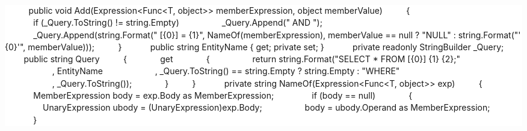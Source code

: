 &nbsp;
&nbsp;&nbsp;&nbsp;&nbsp;&nbsp;&nbsp;&nbsp;&nbsp;<span class="cs__keyword">public</span>&nbsp;<span class="cs__keyword">void</span>&nbsp;Add(Expression&lt;Func&lt;T,&nbsp;<span class="cs__keyword">object</span>&gt;&gt;&nbsp;memberExpression,&nbsp;<span class="cs__keyword">object</span>&nbsp;memberValue)&nbsp;
&nbsp;&nbsp;&nbsp;&nbsp;&nbsp;&nbsp;&nbsp;&nbsp;{&nbsp;
&nbsp;
&nbsp;&nbsp;&nbsp;&nbsp;&nbsp;&nbsp;&nbsp;&nbsp;&nbsp;&nbsp;&nbsp;&nbsp;<span class="cs__keyword">if</span>&nbsp;(_Query.ToString()&nbsp;!=&nbsp;<span class="cs__keyword">string</span>.Empty)&nbsp;
&nbsp;&nbsp;&nbsp;&nbsp;&nbsp;&nbsp;&nbsp;&nbsp;&nbsp;&nbsp;&nbsp;&nbsp;&nbsp;&nbsp;&nbsp;&nbsp;_Query.Append(<span class="cs__string">&quot;&nbsp;AND&nbsp;&quot;</span>);&nbsp;
&nbsp;
&nbsp;&nbsp;&nbsp;&nbsp;&nbsp;&nbsp;&nbsp;&nbsp;&nbsp;&nbsp;&nbsp;&nbsp;_Query.Append(<span class="cs__keyword">string</span>.Format(<span class="cs__string">&quot;&nbsp;[{0}]&nbsp;=&nbsp;{1}&quot;</span>,&nbsp;NameOf(memberExpression),&nbsp;memberValue&nbsp;==&nbsp;<span class="cs__keyword">null</span>&nbsp;?&nbsp;<span class="cs__string">&quot;NULL&quot;</span>&nbsp;:&nbsp;<span class="cs__keyword">string</span>.Format(<span class="cs__string">&quot;'{0}'&quot;</span>,&nbsp;memberValue)));&nbsp;
&nbsp;&nbsp;&nbsp;&nbsp;&nbsp;&nbsp;&nbsp;&nbsp;}&nbsp;
&nbsp;
&nbsp;&nbsp;&nbsp;&nbsp;&nbsp;&nbsp;&nbsp;&nbsp;<span class="cs__keyword">public</span>&nbsp;<span class="cs__keyword">string</span>&nbsp;EntityName&nbsp;{&nbsp;<span class="cs__keyword">get</span>;&nbsp;<span class="cs__keyword">private</span>&nbsp;<span class="cs__keyword">set</span>;&nbsp;}&nbsp;
&nbsp;
&nbsp;&nbsp;&nbsp;&nbsp;&nbsp;&nbsp;&nbsp;&nbsp;<span class="cs__keyword">private</span>&nbsp;<span class="cs__keyword">readonly</span>&nbsp;StringBuilder&nbsp;_Query;&nbsp;
&nbsp;
&nbsp;&nbsp;&nbsp;&nbsp;&nbsp;&nbsp;&nbsp;&nbsp;<span class="cs__keyword">public</span>&nbsp;<span class="cs__keyword">string</span>&nbsp;Query&nbsp;
&nbsp;&nbsp;&nbsp;&nbsp;&nbsp;&nbsp;&nbsp;&nbsp;{&nbsp;
&nbsp;&nbsp;&nbsp;&nbsp;&nbsp;&nbsp;&nbsp;&nbsp;&nbsp;&nbsp;&nbsp;&nbsp;<span class="cs__keyword">get</span>&nbsp;
&nbsp;&nbsp;&nbsp;&nbsp;&nbsp;&nbsp;&nbsp;&nbsp;&nbsp;&nbsp;&nbsp;&nbsp;{&nbsp;
&nbsp;&nbsp;&nbsp;&nbsp;&nbsp;&nbsp;&nbsp;&nbsp;&nbsp;&nbsp;&nbsp;&nbsp;&nbsp;&nbsp;&nbsp;&nbsp;<span class="cs__keyword">return</span>&nbsp;<span class="cs__keyword">string</span>.Format(<span class="cs__string">&quot;SELECT&nbsp;*&nbsp;FROM&nbsp;[{0}]&nbsp;{1}&nbsp;{2};&quot;</span>&nbsp;
&nbsp;&nbsp;&nbsp;&nbsp;&nbsp;&nbsp;&nbsp;&nbsp;&nbsp;&nbsp;&nbsp;&nbsp;&nbsp;&nbsp;&nbsp;&nbsp;&nbsp;&nbsp;&nbsp;&nbsp;,&nbsp;EntityName&nbsp;
&nbsp;&nbsp;&nbsp;&nbsp;&nbsp;&nbsp;&nbsp;&nbsp;&nbsp;&nbsp;&nbsp;&nbsp;&nbsp;&nbsp;&nbsp;&nbsp;&nbsp;&nbsp;&nbsp;&nbsp;,&nbsp;_Query.ToString()&nbsp;==&nbsp;<span class="cs__keyword">string</span>.Empty&nbsp;?&nbsp;<span class="cs__keyword">string</span>.Empty&nbsp;:&nbsp;<span class="cs__string">&quot;WHERE&quot;</span>&nbsp;
&nbsp;&nbsp;&nbsp;&nbsp;&nbsp;&nbsp;&nbsp;&nbsp;&nbsp;&nbsp;&nbsp;&nbsp;&nbsp;&nbsp;&nbsp;&nbsp;&nbsp;&nbsp;&nbsp;&nbsp;,&nbsp;_Query.ToString());&nbsp;
&nbsp;&nbsp;&nbsp;&nbsp;&nbsp;&nbsp;&nbsp;&nbsp;&nbsp;&nbsp;&nbsp;&nbsp;}&nbsp;
&nbsp;&nbsp;&nbsp;&nbsp;&nbsp;&nbsp;&nbsp;&nbsp;}&nbsp;
&nbsp;
&nbsp;&nbsp;&nbsp;&nbsp;&nbsp;&nbsp;&nbsp;&nbsp;<span class="cs__keyword">private</span>&nbsp;<span class="cs__keyword">string</span>&nbsp;NameOf(Expression&lt;Func&lt;T,&nbsp;<span class="cs__keyword">object</span>&gt;&gt;&nbsp;exp)&nbsp;
&nbsp;&nbsp;&nbsp;&nbsp;&nbsp;&nbsp;&nbsp;&nbsp;{&nbsp;
&nbsp;&nbsp;&nbsp;&nbsp;&nbsp;&nbsp;&nbsp;&nbsp;&nbsp;&nbsp;&nbsp;&nbsp;MemberExpression&nbsp;body&nbsp;=&nbsp;exp.Body&nbsp;<span class="cs__keyword">as</span>&nbsp;MemberExpression;&nbsp;
&nbsp;
&nbsp;&nbsp;&nbsp;&nbsp;&nbsp;&nbsp;&nbsp;&nbsp;&nbsp;&nbsp;&nbsp;&nbsp;<span class="cs__keyword">if</span>&nbsp;(body&nbsp;==&nbsp;<span class="cs__keyword">null</span>)&nbsp;
&nbsp;&nbsp;&nbsp;&nbsp;&nbsp;&nbsp;&nbsp;&nbsp;&nbsp;&nbsp;&nbsp;&nbsp;{&nbsp;
&nbsp;&nbsp;&nbsp;&nbsp;&nbsp;&nbsp;&nbsp;&nbsp;&nbsp;&nbsp;&nbsp;&nbsp;&nbsp;&nbsp;&nbsp;&nbsp;UnaryExpression&nbsp;ubody&nbsp;=&nbsp;(UnaryExpression)exp.Body;&nbsp;
&nbsp;&nbsp;&nbsp;&nbsp;&nbsp;&nbsp;&nbsp;&nbsp;&nbsp;&nbsp;&nbsp;&nbsp;&nbsp;&nbsp;&nbsp;&nbsp;body&nbsp;=&nbsp;ubody.Operand&nbsp;<span class="cs__keyword">as</span>&nbsp;MemberExpression;&nbsp;
&nbsp;&nbsp;&nbsp;&nbsp;&nbsp;&nbsp;&nbsp;&nbsp;&nbsp;&nbsp;&nbsp;&nbsp;}&nbsp;
&nbsp;